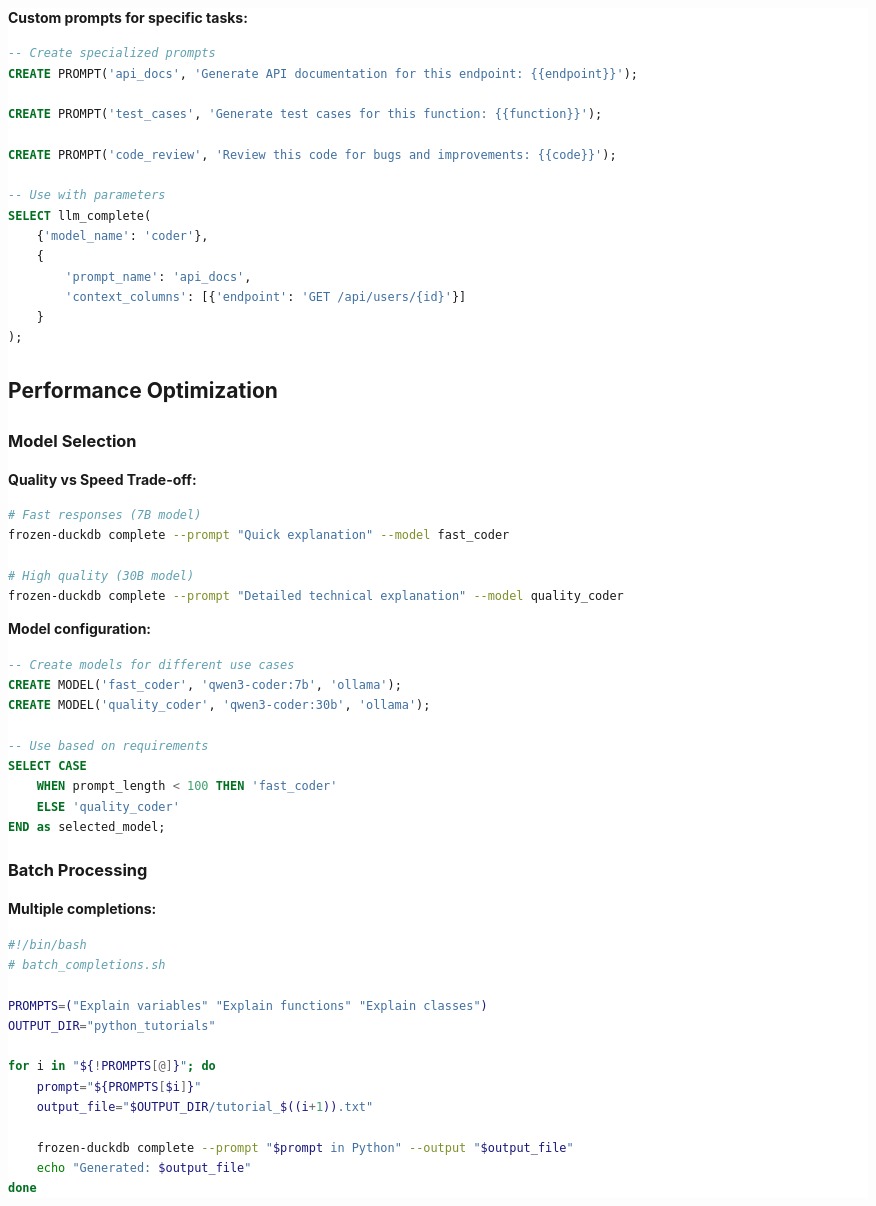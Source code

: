 **Custom prompts for specific tasks:**
```sql
-- Create specialized prompts
CREATE PROMPT('api_docs', 'Generate API documentation for this endpoint: {{endpoint}}');

CREATE PROMPT('test_cases', 'Generate test cases for this function: {{function}}');

CREATE PROMPT('code_review', 'Review this code for bugs and improvements: {{code}}');

-- Use with parameters
SELECT llm_complete(
    {'model_name': 'coder'},
    {
        'prompt_name': 'api_docs',
        'context_columns': [{'endpoint': 'GET /api/users/{id}'}]
    }
);
```

## Performance Optimization

### Model Selection

**Quality vs Speed Trade-off:**
```bash
# Fast responses (7B model)
frozen-duckdb complete --prompt "Quick explanation" --model fast_coder

# High quality (30B model)
frozen-duckdb complete --prompt "Detailed technical explanation" --model quality_coder
```

**Model configuration:**
```sql
-- Create models for different use cases
CREATE MODEL('fast_coder', 'qwen3-coder:7b', 'ollama');
CREATE MODEL('quality_coder', 'qwen3-coder:30b', 'ollama');

-- Use based on requirements
SELECT CASE
    WHEN prompt_length < 100 THEN 'fast_coder'
    ELSE 'quality_coder'
END as selected_model;
```

### Batch Processing

**Multiple completions:**
```bash
#!/bin/bash
# batch_completions.sh

PROMPTS=("Explain variables" "Explain functions" "Explain classes")
OUTPUT_DIR="python_tutorials"

for i in "${!PROMPTS[@]}"; do
    prompt="${PROMPTS[$i]}"
    output_file="$OUTPUT_DIR/tutorial_$((i+1)).txt"

    frozen-duckdb complete --prompt "$prompt in Python" --output "$output_file"
    echo "Generated: $output_file"
done
```
